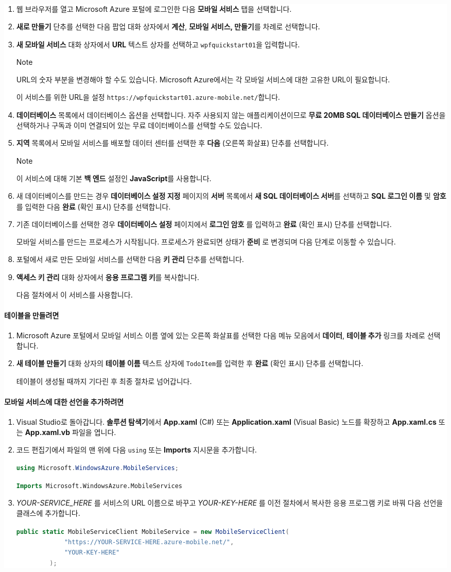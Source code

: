 1. 웹 브라우저를 열고 Microsoft Azure 포털에 로그인한 다음 **모바일 서비스** 탭을 선택합니다.  
  
2. **새로 만들기** 단추를 선택한 다음 팝업 대화 상자에서 **계산**, **모바일 서비스, 만들기**를 차례로 선택합니다.  
  
3. **새 모바일 서비스** 대화 상자에서 **URL** 텍스트 상자를 선택하고 `wpfquickstart01`을 입력합니다.  
  
    > [!NOTE]
    > URL의 숫자 부분을 변경해야 할 수도 있습니다. Microsoft Azure에서는 각 모바일 서비스에 대한 고유한 URL이 필요합니다.  
  
     이 서비스를 위한 URL을 설정 `https://wpfquickstart01.azure-mobile.net/`합니다.  
  
4. **데이터베이스** 목록에서 데이터베이스 옵션을 선택합니다. 자주 사용되지 않는 애플리케이션이므로 **무료 20MB SQL 데이터베이스 만들기** 옵션을 선택하거나 구독과 이미 연결되어 있는 무료 데이터베이스를 선택할 수도 있습니다.  
  
5. **지역** 목록에서 모바일 서비스를 배포할 데이터 센터를 선택한 후 **다음** (오른쪽 화살표) 단추를 선택합니다.  
  
    > [!NOTE]
    > 이 서비스에 대해 기본 **백 엔드** 설정인 **JavaScript**를 사용합니다.  
  
6. 새 데이터베이스를 만드는 경우 **데이터베이스 설정 지정** 페이지의 **서버** 목록에서 **새 SQL 데이터베이스 서버**를 선택하고 **SQL 로그인 이름** 및 **암호**를 입력한 다음 **완료** (확인 표시) 단추를 선택합니다.  
  
7. 기존 데이터베이스를 선택한 경우 **데이터베이스 설정** 페이지에서 **로그인 암호** 를 입력하고 **완료** (확인 표시) 단추를 선택합니다.  
  
     모바일 서비스를 만드는 프로세스가 시작됩니다. 프로세스가 완료되면 상태가 **준비** 로 변경되며 다음 단계로 이동할 수 있습니다.  
  
8. 포털에서 새로 만든 모바일 서비스를 선택한 다음 **키 관리** 단추를 선택합니다.  
  
9. **액세스 키 관리** 대화 상자에서 **응용 프로그램 키**를 복사합니다.  
  
     다음 절차에서 이 서비스를 사용합니다.  
  
#### <a name="to-create-a-table"></a>테이블을 만들려면  
  
1. Microsoft Azure 포털에서 모바일 서비스 이름 옆에 있는 오른쪽 화살표를 선택한 다음 메뉴 모음에서 **데이터**, **테이블 추가** 링크를 차례로 선택합니다.  
  
2. **새 테이블 만들기** 대화 상자의 **테이블 이름** 텍스트 상자에 `TodoItem`를 입력한 후 **완료** (확인 표시) 단추를 선택합니다.  
  
     테이블이 생성될 때까지 기다린 후 최종 절차로 넘어갑니다.  
  
#### <a name="to-add-a-declaration-for-the-mobile-service"></a>모바일 서비스에 대한 선언을 추가하려면  
  
1. Visual Studio로 돌아갑니다. **솔루션 탐색기**에서 **App.xaml** (C#) 또는 **Application.xaml** (Visual Basic) 노드를 확장하고 **App.xaml.cs** 또는 **App.xaml.vb** 파일을 엽니다.  
  
2. 코드 편집기에서 파일의 맨 위에 다음 `using` 또는 **Imports** 지시문을 추가합니다.  
  
    ```csharp  
    using Microsoft.WindowsAzure.MobileServices;  
    ```  
  
    ```vb  
    Imports Microsoft.WindowsAzure.MobileServices  
    ```  
  
3. *YOUR-SERVICE_HERE* 를 서비스의 URL 이름으로 바꾸고 *YOUR-KEY-HERE* 를 이전 절차에서 복사한 응용 프로그램 키로 바꿔 다음 선언을 클래스에 추가합니다.  
  
    ```csharp  
    public static MobileServiceClient MobileService = new MobileServiceClient(  
                 "https://YOUR-SERVICE-HERE.azure-mobile.net/",  
                 "YOUR-KEY-HERE"  
             );  
    ```  
  